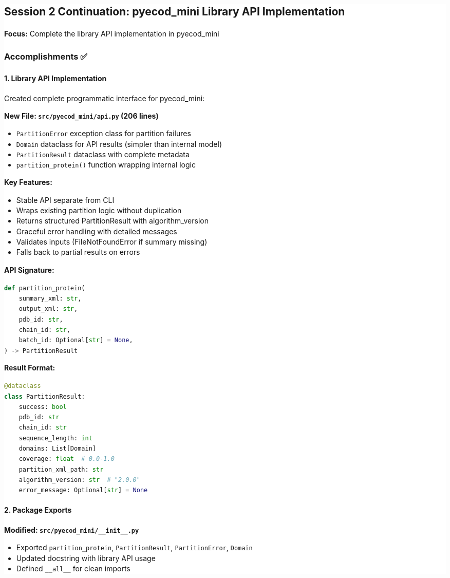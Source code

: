 
## Session 2 Continuation: pyecod_mini Library API Implementation

**Focus:** Complete the library API implementation in pyecod_mini

### Accomplishments ✅

#### 1. Library API Implementation
Created complete programmatic interface for pyecod_mini:

**New File: `src/pyecod_mini/api.py` (206 lines)**
- `PartitionError` exception class for partition failures
- `Domain` dataclass for API results (simpler than internal model)
- `PartitionResult` dataclass with complete metadata
- `partition_protein()` function wrapping internal logic

**Key Features:**
- Stable API separate from CLI
- Wraps existing partition logic without duplication
- Returns structured PartitionResult with algorithm_version
- Graceful error handling with detailed messages
- Validates inputs (FileNotFoundError if summary missing)
- Falls back to partial results on errors

**API Signature:**
```python
def partition_protein(
    summary_xml: str,
    output_xml: str,
    pdb_id: str,
    chain_id: str,
    batch_id: Optional[str] = None,
) -> PartitionResult
```

**Result Format:**
```python
@dataclass
class PartitionResult:
    success: bool
    pdb_id: str
    chain_id: str
    sequence_length: int
    domains: List[Domain]
    coverage: float  # 0.0-1.0
    partition_xml_path: str
    algorithm_version: str  # "2.0.0"
    error_message: Optional[str] = None
```

#### 2. Package Exports
**Modified: `src/pyecod_mini/__init__.py`**
- Exported `partition_protein`, `PartitionResult`, `PartitionError`, `Domain`
- Updated docstring with library API usage
- Defined `__all__` for clean imports
